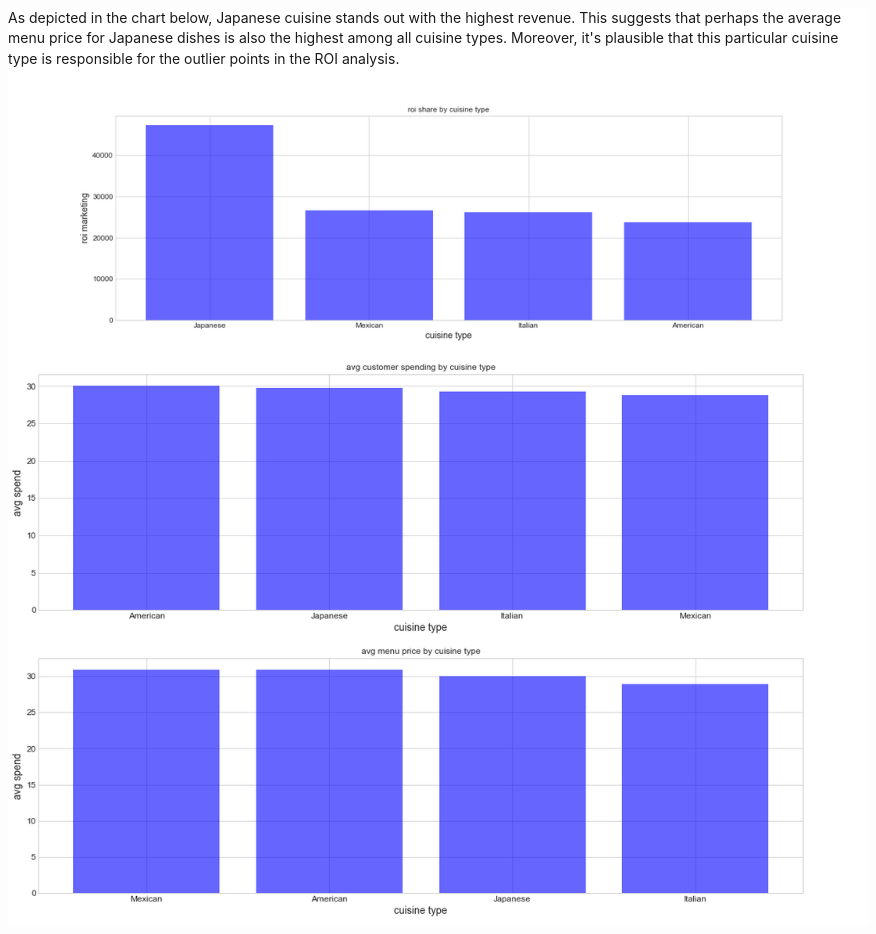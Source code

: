 
As depicted in the chart below, Japanese cuisine stands out with the highest revenue. This suggests that perhaps the average menu price for Japanese dishes is also the highest among all cuisine types. Moreover, it's plausible that this particular cuisine type is responsible for the outlier points in the ROI analysis.


<img src="img/roi_cuisine.png" alt="roi-cuisine" width="1500">


<img src="img/avg_spend_cuisine.png" alt="avg-spend-cuisine" width="800">


<img src="img/cuisine-menu-price.png" alt="cuisine-menu-price" width="800">
